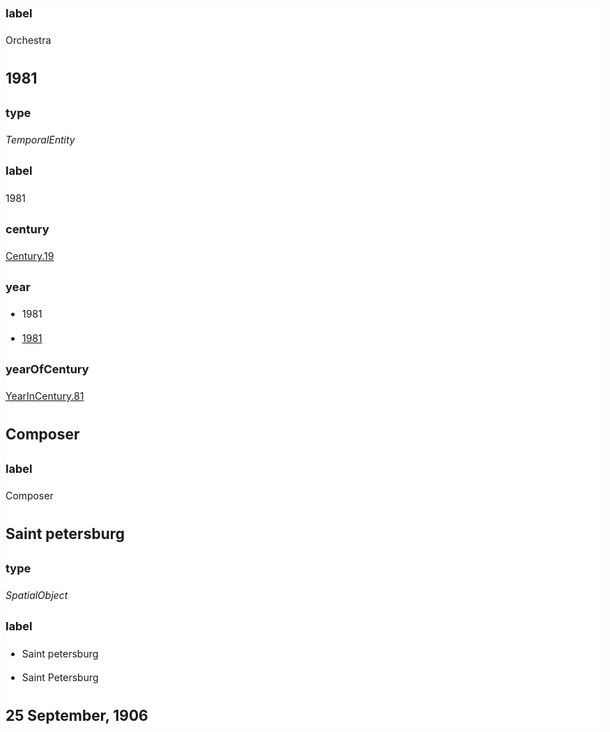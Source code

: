 ### label


Orchestra

## 1981

### type


*TemporalEntity*

### label


1981

### century


[Century.19](#Century.19)

### year

 - 1981

 - [1981](#1981)

### yearOfCentury


[YearInCentury.81](#YearInCentury.81)

## Composer

### label


Composer

## Saint petersburg

### type


*SpatialObject*

### label

 - Saint petersburg

 - Saint Petersburg

## 25 September, 1906
